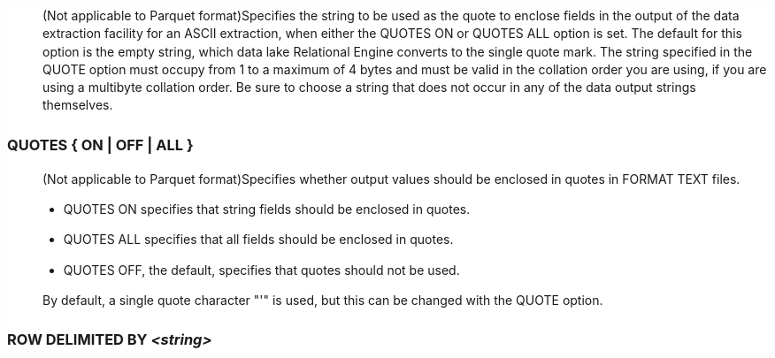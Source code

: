 
<dl>
<dt><b>



</b></dt>
<dd>

\(Not applicable to Parquet format\)Specifies the string to be used as the quote to enclose fields in the output of the data extraction facility for an ASCII extraction, when either the QUOTES ON or QUOTES ALL option is set. The default for this option is the empty string, which data lake Relational Engine converts to the single quote mark. The string specified in the QUOTE option must occupy from 1 to a maximum of 4 bytes and must be valid in the collation order you are using, if you are using a multibyte collation order. Be sure to choose a string that does not occur in any of the data output strings themselves.



</dd>
</dl>



### QUOTES \{ ON | OFF | ALL \}


<dl>
<dt><b>



</b></dt>
<dd>

\(Not applicable to Parquet format\)Specifies whether output values should be enclosed in quotes in FORMAT TEXT files.



</dd>
<dd>

-   QUOTES ON specifies that string fields should be enclosed in quotes.

-   QUOTES ALL specifies that all fields should be enclosed in quotes.

-   QUOTES OFF, the default, specifies that quotes should not be used.




</dd>
<dd>

By default, a single quote character "'" is used, but this can be changed with the QUOTE option.



</dd>
</dl>



### ROW DELIMITED BY *<string\>* 
